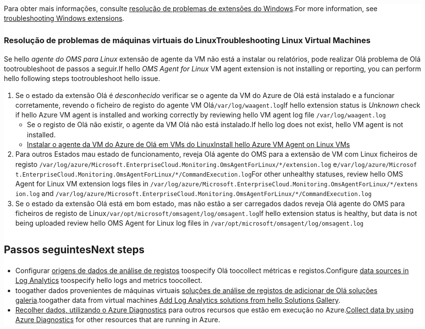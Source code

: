 <span data-ttu-id="0f6ff-184">Para obter mais informações, consulte [resolução de problemas de extensões do Windows](../virtual-machines/windows/extensions-troubleshoot.md?toc=%2fazure%2fvirtual-machines%2fwindows%2ftoc.json).</span><span class="sxs-lookup"><span data-stu-id="0f6ff-184">For more information, see [troubleshooting Windows extensions](../virtual-machines/windows/extensions-troubleshoot.md?toc=%2fazure%2fvirtual-machines%2fwindows%2ftoc.json).</span></span>

### <a name="troubleshooting-linux-virtual-machines"></a><span data-ttu-id="0f6ff-185">Resolução de problemas de máquinas virtuais do Linux</span><span class="sxs-lookup"><span data-stu-id="0f6ff-185">Troubleshooting Linux Virtual Machines</span></span>
<span data-ttu-id="0f6ff-186">Se hello *agente do OMS para Linux* extensão de agente da VM não está a instalar ou relatórios, pode realizar Olá problema de Olá tootroubleshoot de passos a seguir.</span><span class="sxs-lookup"><span data-stu-id="0f6ff-186">If hello *OMS Agent for Linux* VM agent extension is not installing or reporting, you can perform hello following steps tootroubleshoot hello issue.</span></span>

1. <span data-ttu-id="0f6ff-187">Se o estado da extensão Olá é *desconhecido* verificar se o agente da VM do Azure de Olá está instalado e a funcionar corretamente, revendo o ficheiro de registo do agente VM Olá`/var/log/waagent.log`</span><span class="sxs-lookup"><span data-stu-id="0f6ff-187">If hello extension status is *Unknown* check if hello Azure VM agent is installed and working correctly by reviewing hello VM agent log file `/var/log/waagent.log`</span></span>
   * <span data-ttu-id="0f6ff-188">Se o registo de Olá não existir, o agente da VM Olá não está instalado.</span><span class="sxs-lookup"><span data-stu-id="0f6ff-188">If hello log does not exist, hello VM agent is not installed.</span></span>
   * [<span data-ttu-id="0f6ff-189">Instalar o agente da VM do Azure de Olá em VMs do Linux</span><span class="sxs-lookup"><span data-stu-id="0f6ff-189">Install hello Azure VM Agent on Linux VMs</span></span>](../virtual-machines/linux/agent-user-guide.md?toc=%2fazure%2fvirtual-machines%2flinux%2ftoc.json)
2. <span data-ttu-id="0f6ff-190">Para outros Estados mau estado de funcionamento, reveja Olá agente do OMS para a extensão de VM com Linux ficheiros de registo `/var/log/azure/Microsoft.EnterpriseCloud.Monitoring.OmsAgentForLinux/*/extension.log` e`/var/log/azure/Microsoft.EnterpriseCloud.Monitoring.OmsAgentForLinux/*/CommandExecution.log`</span><span class="sxs-lookup"><span data-stu-id="0f6ff-190">For other unhealthy statuses, review hello OMS Agent for Linux VM extension logs files in `/var/log/azure/Microsoft.EnterpriseCloud.Monitoring.OmsAgentForLinux/*/extension.log` and `/var/log/azure/Microsoft.EnterpriseCloud.Monitoring.OmsAgentForLinux/*/CommandExecution.log`</span></span>
3. <span data-ttu-id="0f6ff-191">Se o estado da extensão Olá está em bom estado, mas não estão a ser carregados dados reveja Olá agente do OMS para ficheiros de registo de Linux`/var/opt/microsoft/omsagent/log/omsagent.log`</span><span class="sxs-lookup"><span data-stu-id="0f6ff-191">If hello extension status is healthy, but data is not being uploaded review hello OMS Agent for Linux log files in `/var/opt/microsoft/omsagent/log/omsagent.log`</span></span>

## <a name="next-steps"></a><span data-ttu-id="0f6ff-192">Passos seguintes</span><span class="sxs-lookup"><span data-stu-id="0f6ff-192">Next steps</span></span>
* <span data-ttu-id="0f6ff-193">Configurar [origens de dados de análise de registos](log-analytics-data-sources.md) toospecify Olá toocollect métricas e registos.</span><span class="sxs-lookup"><span data-stu-id="0f6ff-193">Configure [data sources in Log Analytics](log-analytics-data-sources.md) toospecify hello logs and metrics toocollect.</span></span>
* <span data-ttu-id="0f6ff-194">toogather dados provenientes de máquinas virtuais [soluções de análise de registos de adicionar de Olá soluções galeria](log-analytics-add-solutions.md).</span><span class="sxs-lookup"><span data-stu-id="0f6ff-194">toogather data from virtual machines [Add Log Analytics solutions from hello Solutions Gallery](log-analytics-add-solutions.md).</span></span>
* <span data-ttu-id="0f6ff-195">[Recolher dados, utilizando o Azure Diagnostics](log-analytics-azure-storage.md) para outros recursos que estão em execução no Azure.</span><span class="sxs-lookup"><span data-stu-id="0f6ff-195">[Collect data by using Azure Diagnostics](log-analytics-azure-storage.md) for other resources that are running in Azure.</span></span>
